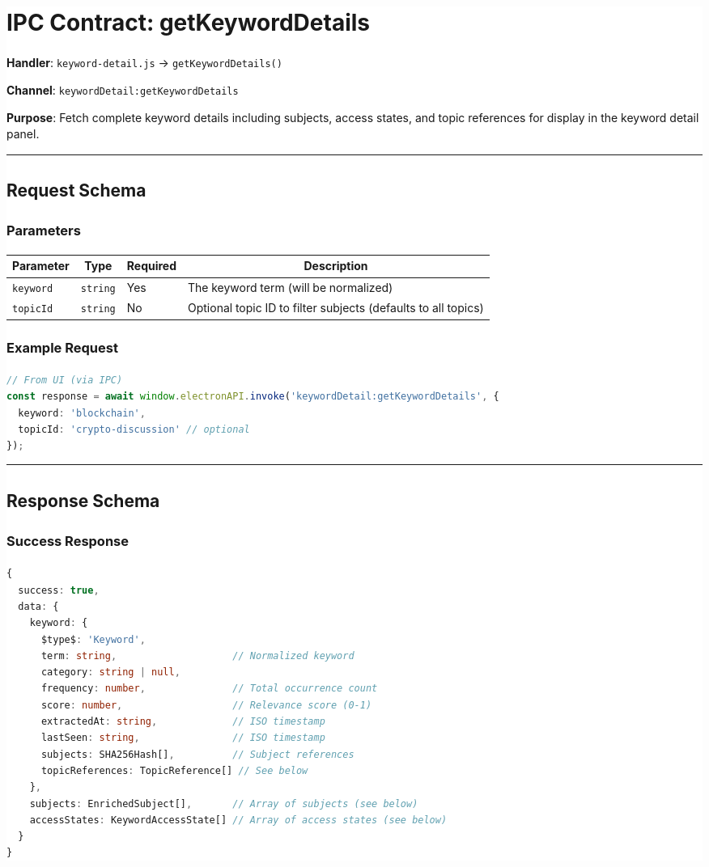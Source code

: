 # IPC Contract: getKeywordDetails

**Handler**: `keyword-detail.js` → `getKeywordDetails()`

**Channel**: `keywordDetail:getKeywordDetails`

**Purpose**: Fetch complete keyword details including subjects, access states, and topic references for display in the keyword detail panel.

---

## Request Schema

### Parameters

| Parameter | Type | Required | Description |
|-----------|------|----------|-------------|
| `keyword` | `string` | Yes | The keyword term (will be normalized) |
| `topicId` | `string` | No | Optional topic ID to filter subjects (defaults to all topics) |

### Example Request

```typescript
// From UI (via IPC)
const response = await window.electronAPI.invoke('keywordDetail:getKeywordDetails', {
  keyword: 'blockchain',
  topicId: 'crypto-discussion' // optional
});
```

---

## Response Schema

### Success Response

```typescript
{
  success: true,
  data: {
    keyword: {
      $type$: 'Keyword',
      term: string,                    // Normalized keyword
      category: string | null,
      frequency: number,               // Total occurrence count
      score: number,                   // Relevance score (0-1)
      extractedAt: string,             // ISO timestamp
      lastSeen: string,                // ISO timestamp
      subjects: SHA256Hash[],          // Subject references
      topicReferences: TopicReference[] // See below
    },
    subjects: EnrichedSubject[],       // Array of subjects (see below)
    accessStates: KeywordAccessState[] // Array of access states (see below)
  }
}
```
